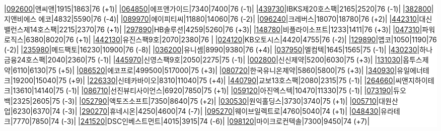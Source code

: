 |[092600](https://finance.daum.net/quotes/A092600)|앤씨앤|1915|1863|76 (+1)|
|[064850](https://finance.daum.net/quotes/A064850)|에프앤가이드|7340|7400|76 (-1)|
|[439730](https://finance.daum.net/quotes/A439730)|IBKS제20호스팩|2165|2520|76 (-1)|
|[382800](https://finance.daum.net/quotes/A382800)|지앤비에스 에코|4832|5590|76 (-4)|
|[089970](https://finance.daum.net/quotes/A089970)|에이피티씨|11880|14060|76 (-2)|
|[096240](https://finance.daum.net/quotes/A096240)|크레버스|18070|18780|76 (+2)|
|[442310](https://finance.daum.net/quotes/A442310)|대신밸런스제14호스팩|2215|2370|76 (+1)|
|[297890](https://finance.daum.net/quotes/A297890)|HB솔루션|4259|5260|76 (+3)|
|[148780](https://finance.daum.net/quotes/A148780)|비플라이소프트|1233|1411|76 (+3)|
|[047310](https://finance.daum.net/quotes/A047310)|파워로직스|6380|8020|76 (+1)|
|[442130](https://finance.daum.net/quotes/A442130)|유진스팩9호|2070|2380|76 |
|[024120](https://finance.daum.net/quotes/A024120)|KB오토시스|4420|4755|76 (-2)|
|[129890](https://finance.daum.net/quotes/A129890)|앱코|1050|1190|76 (-2)|
|[235980](https://finance.daum.net/quotes/A235980)|메드팩토|16230|10900|76 (-8)|
|[036200](https://finance.daum.net/quotes/A036200)|유니셈|8990|9380|76 (+4)|
|[037950](https://finance.daum.net/quotes/A037950)|엘컴텍|1645|1565|75 (-1)|
|[430230](https://finance.daum.net/quotes/A430230)|하나금융24호스팩|2040|2360|75 (-1)|
|[445970](https://finance.daum.net/quotes/A445970)|신영스팩9호|2050|2275|75 (-1)|
|[002800](https://finance.daum.net/quotes/A002800)|신신제약|5200|6030|75 (+3)|
|[131030](https://finance.daum.net/quotes/A131030)|옵투스제약|6110|6130|75 (+5)|
|[086520](https://finance.daum.net/quotes/A086520)|에코프로|499500|517000|75 (+3)|
|[080720](https://finance.daum.net/quotes/A080720)|한국유니온제약|5860|5800|75 (+3)|
|[340930](https://finance.daum.net/quotes/A340930)|유일에너테크|19200|15040|75 (+9)|
|[226330](https://finance.daum.net/quotes/A226330)|신테카바이오|8310|11040|75 (+4)|
|[440790](https://finance.daum.net/quotes/A440790)|교보13호스팩|2080|2315|75 (-1)|
|[264660](https://finance.daum.net/quotes/A264660)|씨앤지하이테크|13610|14140|75 (-1)|
|[086710](https://finance.daum.net/quotes/A086710)|선진뷰티사이언스|6920|7850|75 (+1)|
|[059120](https://finance.daum.net/quotes/A059120)|아진엑스텍|10470|11330|75 (-1)|
|[073190](https://finance.daum.net/quotes/A073190)|듀오백|2325|2605|75 (-3)|
|[052790](https://finance.daum.net/quotes/A052790)|액토즈소프트|7350|8640|75 (+2)|
|[030530](https://finance.daum.net/quotes/A030530)|원익홀딩스|3730|3740|75 (+1)|
|[005710](https://finance.daum.net/quotes/A005710)|대원산업|6230|6370|74 (-3)|
|[290270](https://finance.daum.net/quotes/A290270)|휴네시온|4250|4600|74 (-7)|
|[095270](https://finance.daum.net/quotes/A095270)|웨이브일렉트로|4760|5040|74 (+1)|
|[048430](https://finance.daum.net/quotes/A048430)|유라테크|7770|7850|74 (-3)|
|[241520](https://finance.daum.net/quotes/A241520)|DSC인베스트먼트|4015|3915|74 (-6)|
|[098120](https://finance.daum.net/quotes/A098120)|마이크로컨텍솔|7300|9450|74 (+7)|